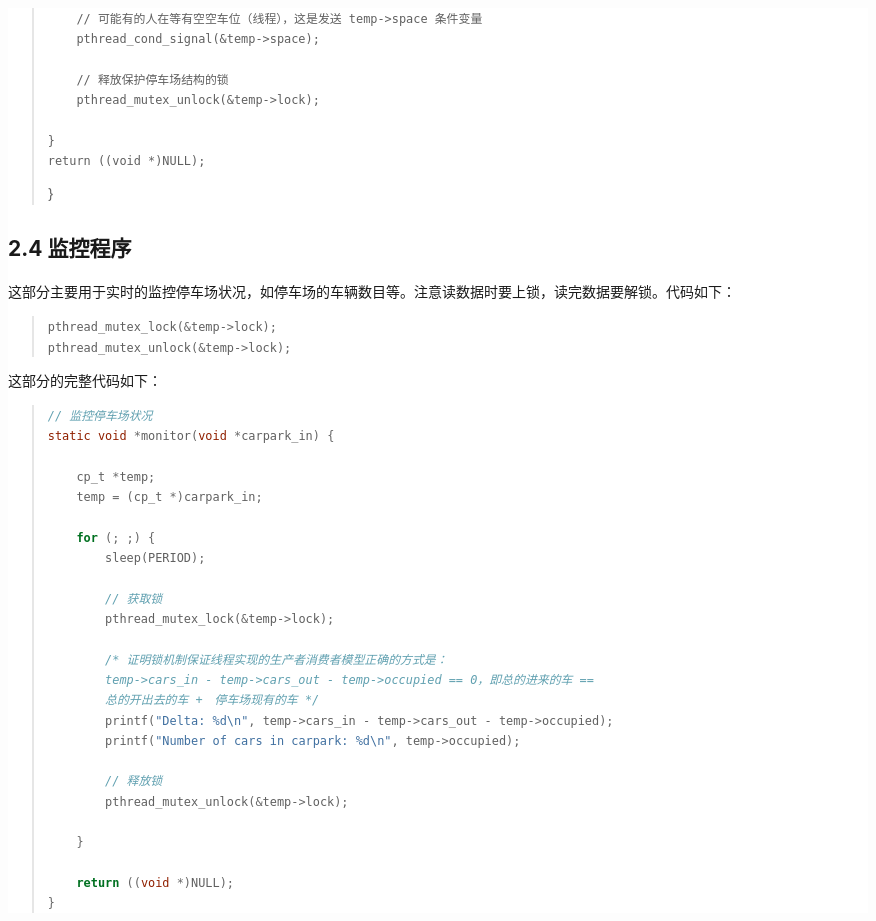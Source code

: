> 
> 
>         // 可能有的人在等有空空车位（线程），这是发送 temp->space 条件变量
>         pthread_cond_signal(&temp->space);
> 
>         // 释放保护停车场结构的锁
>         pthread_mutex_unlock(&temp->lock);
> 
>     }
>     return ((void *)NULL);
> 
> }
> ```

## 2.4 监控程序

这部分主要用于实时的监控停车场状况，如停车场的车辆数目等。注意读数据时要上锁，读完数据要解锁。代码如下：

> ```c
> pthread_mutex_lock(&temp->lock); 
> pthread_mutex_unlock(&temp->lock);
> ```

这部分的完整代码如下：

> ```c
> // 监控停车场状况
> static void *monitor(void *carpark_in) {
> 
>     cp_t *temp;
>     temp = (cp_t *)carpark_in;
> 
>     for (; ;) {
>         sleep(PERIOD);
> 
>         // 获取锁
>         pthread_mutex_lock(&temp->lock);
>         
>         /* 证明锁机制保证线程实现的生产者消费者模型正确的方式是：
>         temp->cars_in - temp->cars_out - temp->occupied == 0，即总的进来的车 == 
>         总的开出去的车 +　停车场现有的车 */
>         printf("Delta: %d\n", temp->cars_in - temp->cars_out - temp->occupied);
>         printf("Number of cars in carpark: %d\n", temp->occupied);
> 
>         // 释放锁
>         pthread_mutex_unlock(&temp->lock);
> 
>     }
> 
>     return ((void *)NULL);
> }
> ```
